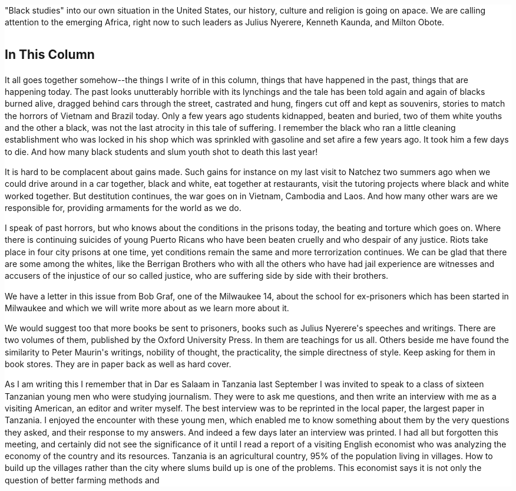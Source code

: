 "Black studies" into our own situation in the United States, our
history, culture and religion is going on apace. We are calling
attention to the emerging Africa, right now to such leaders as Julius
Nyerere, Kenneth Kaunda, and Milton Obote.

In This Column
--------------

It all goes together somehow--the things I write of in this column,
things that have happened in the past, things that are happening today.
The past looks unutterably horrible with its lynchings and the tale has
been told again and again of blacks burned alive, dragged behind cars
through the street, castrated and hung, fingers cut off and kept as
souvenirs, stories to match the horrors of Vietnam and Brazil today.
Only a few years ago students kidnapped, beaten and buried, two of them
white youths and the other a black, was not the last atrocity in this
tale of suffering. I remember the black who ran a little cleaning
establishment who was locked in his shop which was sprinkled with
gasoline and set afire a few years ago. It took him a few days to die.
And how many black students and slum youth shot to death this last year!

It is hard to be complacent about gains made. Such gains for instance on
my last visit to Natchez two summers ago when we could drive around in a
car together, black and white, eat together at restaurants, visit the
tutoring projects where black and white worked together. But destitution
continues, the war goes on in Vietnam, Cambodia and Laos. And how many
other wars are we responsible for, providing armaments for the world as
we do.

I speak of past horrors, but who knows about the conditions in the
prisons today, the beating and torture which goes on. Where there is
continuing suicides of young Puerto Ricans who have been beaten cruelly
and who despair of any justice. Riots take place in four city prisons at
one time, yet conditions remain the same and more terrorization
continues. We can be glad that there are some among the whites, like the
Berrigan Brothers who with all the others who have had jail experience
are witnesses and accusers of the injustice of our so called justice,
who are suffering side by side with their brothers.

We have a letter in this issue from Bob Graf, one of the Milwaukee 14,
about the school for ex-prisoners which has been started in Milwaukee
and which we will write more about as we learn more about it.

We would suggest too that more books be sent to prisoners, books such as
Julius Nyerere's speeches and writings. There are two volumes of them,
published by the Oxford University Press. In them are teachings for us
all. Others beside me have found the similarity to Peter Maurin's
writings, nobility of thought, the practicality, the simple directness
of style. Keep asking for them in book stores. They are in paper back as
well as hard cover.

As I am writing this I remember that in Dar es Salaam in Tanzania last
September I was invited to speak to a class of sixteen Tanzanian young
men who were studying journalism. They were to ask me questions, and
then write an interview with me as a visiting American, an editor and
writer myself. The best interview was to be reprinted in the local
paper, the largest paper in Tanzania. I enjoyed the encounter with these
young men, which enabled me to know something about them by the very
questions they asked, and their response to my answers. And indeed a few
days later an interview was printed. I had all but forgotten this
meeting, and certainly did not see the significance of it until I read a
report of a visiting English economist who was analyzing the economy of
the country and its resources. Tanzania is an agricultural country, 95%
of the population living in villages. How to build up the villages
rather than the city where slums build up is one of the problems. This
economist says it is not only the question of better farming methods and